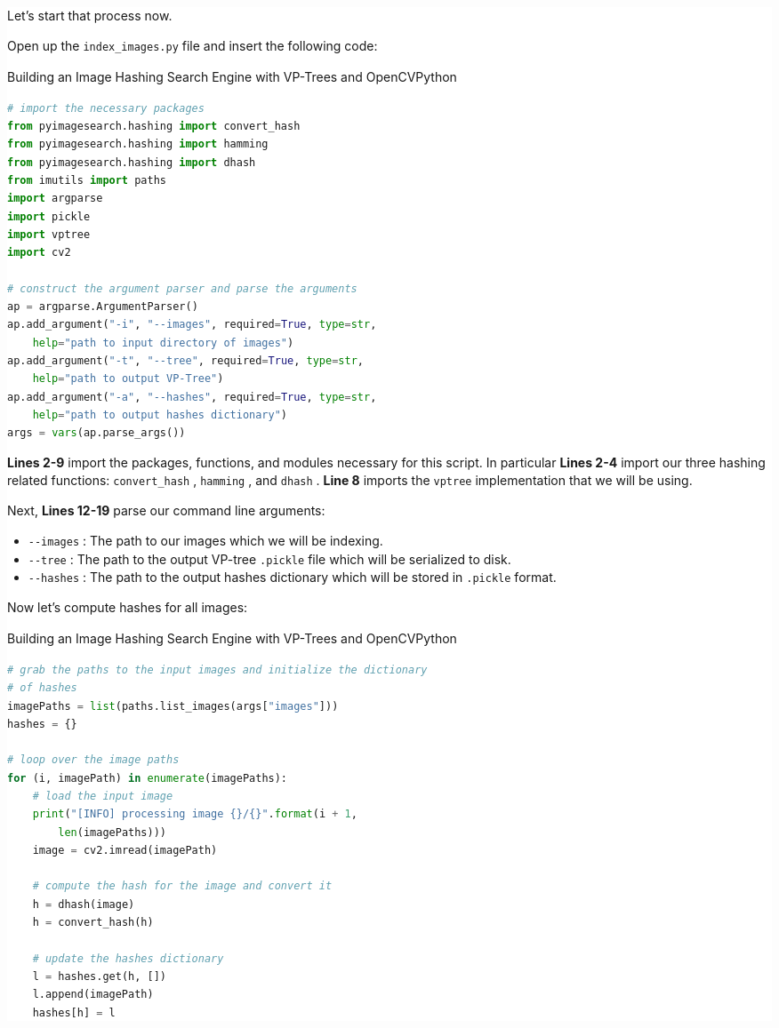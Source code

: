 Let’s start that process now.

Open up the `index_images.py` file and insert the following code:

Building an Image Hashing Search Engine with VP-Trees and OpenCVPython
```py
# import the necessary packages
from pyimagesearch.hashing import convert_hash
from pyimagesearch.hashing import hamming
from pyimagesearch.hashing import dhash
from imutils import paths
import argparse
import pickle
import vptree
import cv2

# construct the argument parser and parse the arguments
ap = argparse.ArgumentParser()
ap.add_argument("-i", "--images", required=True, type=str,
	help="path to input directory of images")
ap.add_argument("-t", "--tree", required=True, type=str,
	help="path to output VP-Tree")
ap.add_argument("-a", "--hashes", required=True, type=str,
	help="path to output hashes dictionary")
args = vars(ap.parse_args())
```

**Lines 2-9** import the packages, functions, and modules necessary for this script. In particular **Lines 2-4** import our three hashing related functions: `convert_hash` , `hamming` , and `dhash` . **Line 8** imports the `vptree`  implementation that we will be using.

Next, **Lines 12-19** parse our command line arguments:

- `--images` : The path to our images which we will be indexing.
- `--tree` : The path to the output VP-tree `.pickle`  file which will be serialized to disk.
- `--hashes` : The path to the output hashes dictionary which will be stored in `.pickle`  format.

Now let’s compute hashes for all images:

Building an Image Hashing Search Engine with VP-Trees and OpenCVPython
```py
# grab the paths to the input images and initialize the dictionary
# of hashes
imagePaths = list(paths.list_images(args["images"]))
hashes = {}

# loop over the image paths
for (i, imagePath) in enumerate(imagePaths):
	# load the input image
	print("[INFO] processing image {}/{}".format(i + 1,
		len(imagePaths)))
	image = cv2.imread(imagePath)

	# compute the hash for the image and convert it
	h = dhash(image)
	h = convert_hash(h)

	# update the hashes dictionary
	l = hashes.get(h, [])
	l.append(imagePath)
	hashes[h] = l
```


[24]: https://yin-yang-ranch.com/
[23]: https://www.pyimagesearch.com/2019/04/15/live-video-streaming-over-network-with-opencv-and-imagezmq/
[22]: https://www.pyimagesearch.com/2018/10/01/pyimageconf-2018-recap/
[21]: https://www.pyimagesearch.com/2019/04/17/an-interview-with-jeff-bass-creator-of-imagezmq/
[20]: https://www.kaggle.com/c/statoil-iceberg-classifier-challenge/leaderboard
[19]: https://www.pyimagesearch.com/2018/03/26/interview-david-austin-1st-place-25000-kaggles-popular-competition/
[18]: https://sensehawk.com/
[17]: https://www.pyimagesearch.com/2017/06/12/pyimagesearch-gurus-member-spotlight-saideep-talari/
[16]: https://www.inthefieldstories.net/a-humanist-take-on-scientific-computing/
[15]: https://www.pyimagesearch.com/2016/03/14/pyimagesearch-gurus-member-spotlight-tuomo-hiippala/
[img-17]: img/pyimagesearch_gurus_overview.jpg
[img-12]: img/image_hashing_search_engine_result01.jpg
[img-13]: img/image_hashing_search_engine_result02.jpg
[img-14]: img/image_hashing_search_engine_result03.jpg
[img-15]: img/image_hashing_search_engine_result04-1.jpg
[img-16]: img/image_hashing_search_engine_result05.jpg
[12]: https://www.pyimagesearch.com/2018/09/19/pip-install-opencv/
[13]: https://www.numpy.org/
[14]: https://github.com/jrosebr1/imutils
[11]: http://www.vision.caltech.edu/Image_Datasets/Caltech101/
[img-11]: img/image_hashing_search_engine_caltech101.jpg
[10]: https://fribbels.github.io/vptree/writeup
[09]: http://stevehanov.ca/blog/?id=130
[img-10]: img/image_hashing_search_engine_built_vptree-768x293.png
[08]: https://www.researchgate.net/figure/Illustration-of-the-VP-%20tree-partitioning-method-and-hierarchical-%20structure_fig2_220451935
[img-09]: img/image_hashing_search_engine_vptree_steps.png
[07]: https://www.lix.polytechnique.fr/~nielsen/BregmanProximity/
[img-08]: img/image_hashing_search_engine_vptrees.png
[06]: https://tineye.com/
[05]: https://github.com/RickardSjogren/vptree
[img-07]: img/image_hashing_search_engine_steps.png
[img-06]: img/image_hashing_search_engine_distances.png
[img-05]: img/image_hashing_search_engine_hashes.png
[img-04]: img/image_hashing_search_engine_sizes.png
[img-03]: img/image_hashing_search_engine_hash_example.png
[04]: https://www.pyimagesearch.com/pyimagesearch-gurus/
[03]: https://www.pyimagesearch.com/category/examples-of-image-search-engines/
[02]: https://www.pyimagesearch.com/2014/12/01/complete-guide-building-image-search-engine-python-opencv/
[01]: https://www.pyimagesearch.com/2017/11/27/image-hashing-opencv-python/
[img-02]: img/image_hashing_traditional_search_engine.png
[img-01]: img/image_hashing_search_engine_header.png
[source]: https://www.pyimagesearch.com/2019/08/26/building-an-image-hashing-search-engine-with-vp-trees-and-opencv/